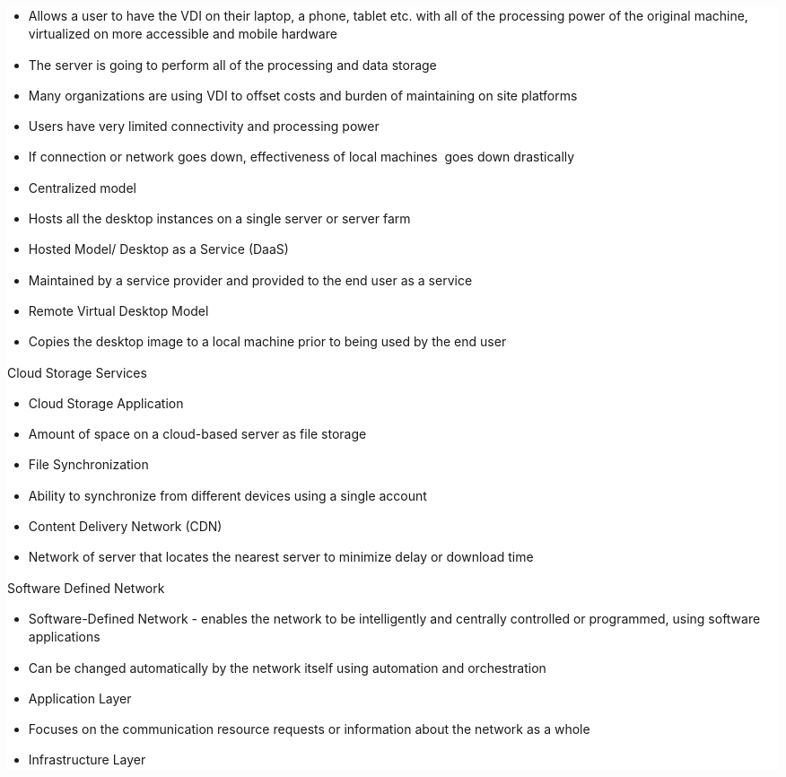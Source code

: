 - Allows a user to have the VDI on their laptop, a phone, tablet etc. with all of the processing power of the original machine, virtualized on more accessible and mobile hardware
    
- The server is going to perform all of the processing and data storage
    
- Many organizations are using VDI to offset costs and burden of maintaining on site platforms
    

- Users have very limited connectivity and processing power
    
- If connection or network goes down, effectiveness of local machines  goes down drastically
    

- Centralized model 
    

- Hosts all the desktop instances on a single server or server farm
    

- Hosted Model/ Desktop as a Service (DaaS)
    

- Maintained by a service provider and provided to the end user as a service
    

- Remote Virtual Desktop Model
    

- Copies the desktop image to a local machine prior to being used by the end user
    

  

Cloud Storage Services

- Cloud Storage Application
    

- Amount of space on a cloud-based server as file storage
    

- File Synchronization
    

- Ability to synchronize from different devices using a single account
    

- Content Delivery Network (CDN)
    

- Network of server that locates the nearest server to minimize delay or download time
    

Software Defined Network

- Software-Defined Network - enables the network to be intelligently and centrally controlled or programmed, using software applications
    

- Can be changed automatically by the network itself using automation and orchestration
    

- Application Layer
    

- Focuses on the communication resource requests or information about the network as a whole
    

- Infrastructure Layer
    
